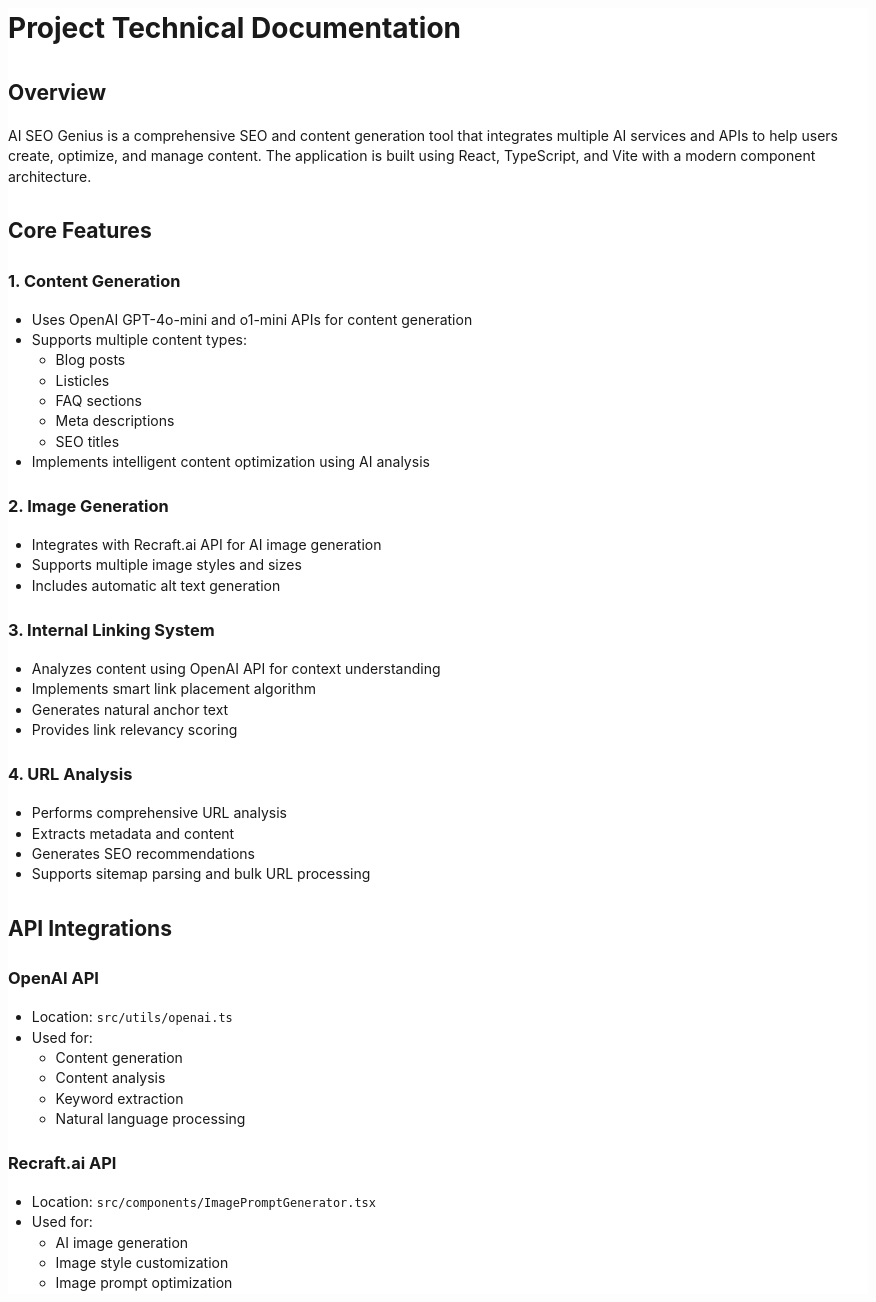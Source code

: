 # Project Technical Documentation

## Overview
AI SEO Genius is a comprehensive SEO and content generation tool that integrates multiple AI services and APIs to help users create, optimize, and manage content. The application is built using React, TypeScript, and Vite with a modern component architecture.

## Core Features

### 1. Content Generation
- Uses OpenAI GPT-4o-mini and o1-mini APIs for content generation
- Supports multiple content types:
  - Blog posts
  - Listicles
  - FAQ sections
  - Meta descriptions
  - SEO titles
- Implements intelligent content optimization using AI analysis

### 2. Image Generation
- Integrates with Recraft.ai API for AI image generation
- Supports multiple image styles and sizes
- Includes automatic alt text generation

### 3. Internal Linking System
- Analyzes content using OpenAI API for context understanding
- Implements smart link placement algorithm
- Generates natural anchor text
- Provides link relevancy scoring

### 4. URL Analysis
- Performs comprehensive URL analysis
- Extracts metadata and content
- Generates SEO recommendations
- Supports sitemap parsing and bulk URL processing

## API Integrations

### OpenAI API
- Location: `src/utils/openai.ts`
- Used for:
  - Content generation
  - Content analysis
  - Keyword extraction
  - Natural language processing

### Recraft.ai API
- Location: `src/components/ImagePromptGenerator.tsx`
- Used for:
  - AI image generation
  - Image style customization
  - Image prompt optimization
